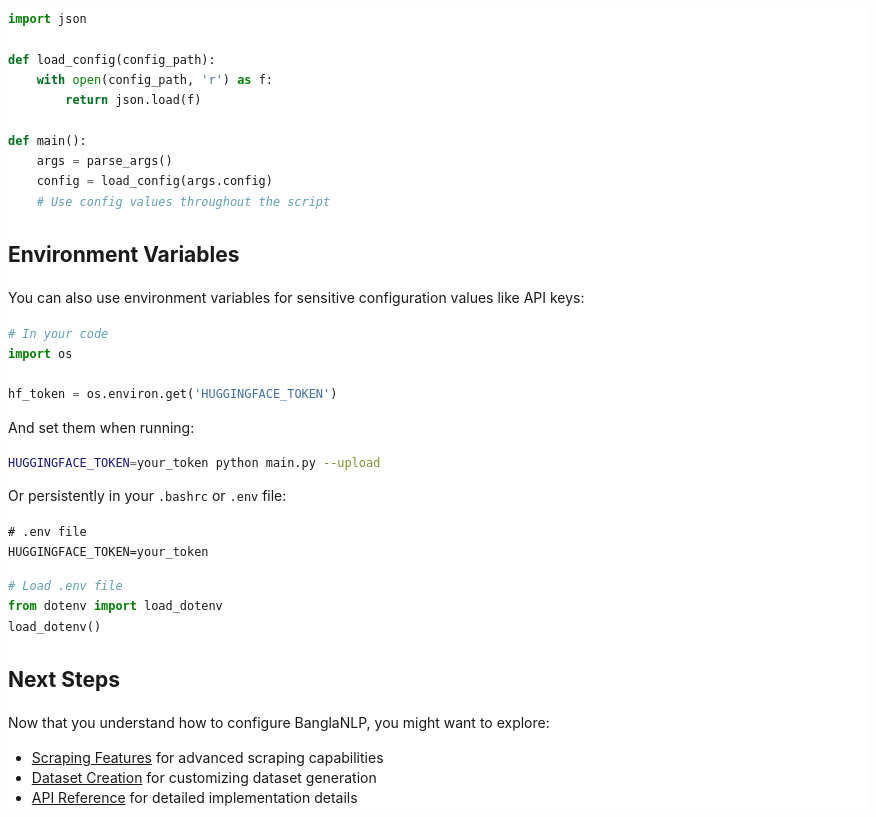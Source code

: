 ```python
import json

def load_config(config_path):
    with open(config_path, 'r') as f:
        return json.load(f)
        
def main():
    args = parse_args()
    config = load_config(args.config)
    # Use config values throughout the script
```

## Environment Variables

You can also use environment variables for sensitive configuration values like API keys:

```python
# In your code
import os

hf_token = os.environ.get('HUGGINGFACE_TOKEN')
```

And set them when running:

```bash
HUGGINGFACE_TOKEN=your_token python main.py --upload
```

Or persistently in your `.bashrc` or `.env` file:

```
# .env file
HUGGINGFACE_TOKEN=your_token
```

```python
# Load .env file
from dotenv import load_dotenv
load_dotenv()
```

## Next Steps

Now that you understand how to configure BanglaNLP, you might want to explore:

- [Scraping Features](../features/scraping.md) for advanced scraping capabilities
- [Dataset Creation](../features/dataset.md) for customizing dataset generation
- [API Reference](../api/scrapers.md) for detailed implementation details
